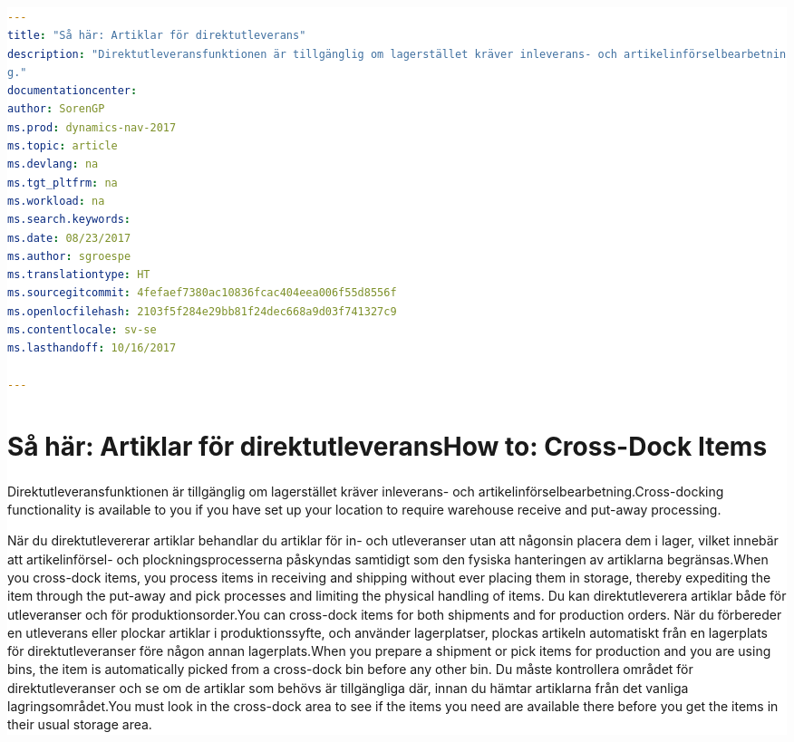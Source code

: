 ```yaml
---
title: "Så här: Artiklar för direktutleverans"
description: "Direktutleveransfunktionen är tillgänglig om lagerstället kräver inleverans- och artikelinförselbearbetning."
documentationcenter: 
author: SorenGP
ms.prod: dynamics-nav-2017
ms.topic: article
ms.devlang: na
ms.tgt_pltfrm: na
ms.workload: na
ms.search.keywords: 
ms.date: 08/23/2017
ms.author: sgroespe
ms.translationtype: HT
ms.sourcegitcommit: 4fefaef7380ac10836fcac404eea006f55d8556f
ms.openlocfilehash: 2103f5f284e29bb81f24dec668a9d03f741327c9
ms.contentlocale: sv-se
ms.lasthandoff: 10/16/2017

---
```

# <a name="how-to-cross-dock-items"></a><span data-ttu-id="315ee-103">Så här: Artiklar för direktutleverans</span><span class="sxs-lookup"><span data-stu-id="315ee-103">How to: Cross-Dock Items</span></span>
<span data-ttu-id="315ee-104">Direktutleveransfunktionen är tillgänglig om lagerstället kräver inleverans- och artikelinförselbearbetning.</span><span class="sxs-lookup"><span data-stu-id="315ee-104">Cross-docking functionality is available to you if you have set up your location to require warehouse receive and put-away processing.</span></span>  

<span data-ttu-id="315ee-105">När du direktutlevererar artiklar behandlar du artiklar för in- och utleveranser utan att någonsin placera dem i lager, vilket innebär att artikelinförsel- och plockningsprocesserna påskyndas samtidigt som den fysiska hanteringen av artiklarna begränsas.</span><span class="sxs-lookup"><span data-stu-id="315ee-105">When you cross-dock items, you process items in receiving and shipping without ever placing them in storage, thereby expediting the item through the put-away and pick processes and limiting the physical handling of items.</span></span> <span data-ttu-id="315ee-106">Du kan direktutleverera artiklar både för utleveranser och för produktionsorder.</span><span class="sxs-lookup"><span data-stu-id="315ee-106">You can cross-dock items for both shipments and for production orders.</span></span> <span data-ttu-id="315ee-107">När du förbereder en utleverans eller plockar artiklar i produktionssyfte, och använder lagerplatser, plockas artikeln automatiskt från en lagerplats för direktutleveranser före någon annan lagerplats.</span><span class="sxs-lookup"><span data-stu-id="315ee-107">When you prepare a shipment or pick items for production and you are using bins, the item is automatically picked from a cross-dock bin before any other bin.</span></span> <span data-ttu-id="315ee-108">Du måste kontrollera området för direktutleveranser och se om de artiklar som behövs är tillgängliga där, innan du hämtar artiklarna från det vanliga lagringsområdet.</span><span class="sxs-lookup"><span data-stu-id="315ee-108">You must look in the cross-dock area to see if the items you need are available there before you get the items in their usual storage area.</span></span>  

